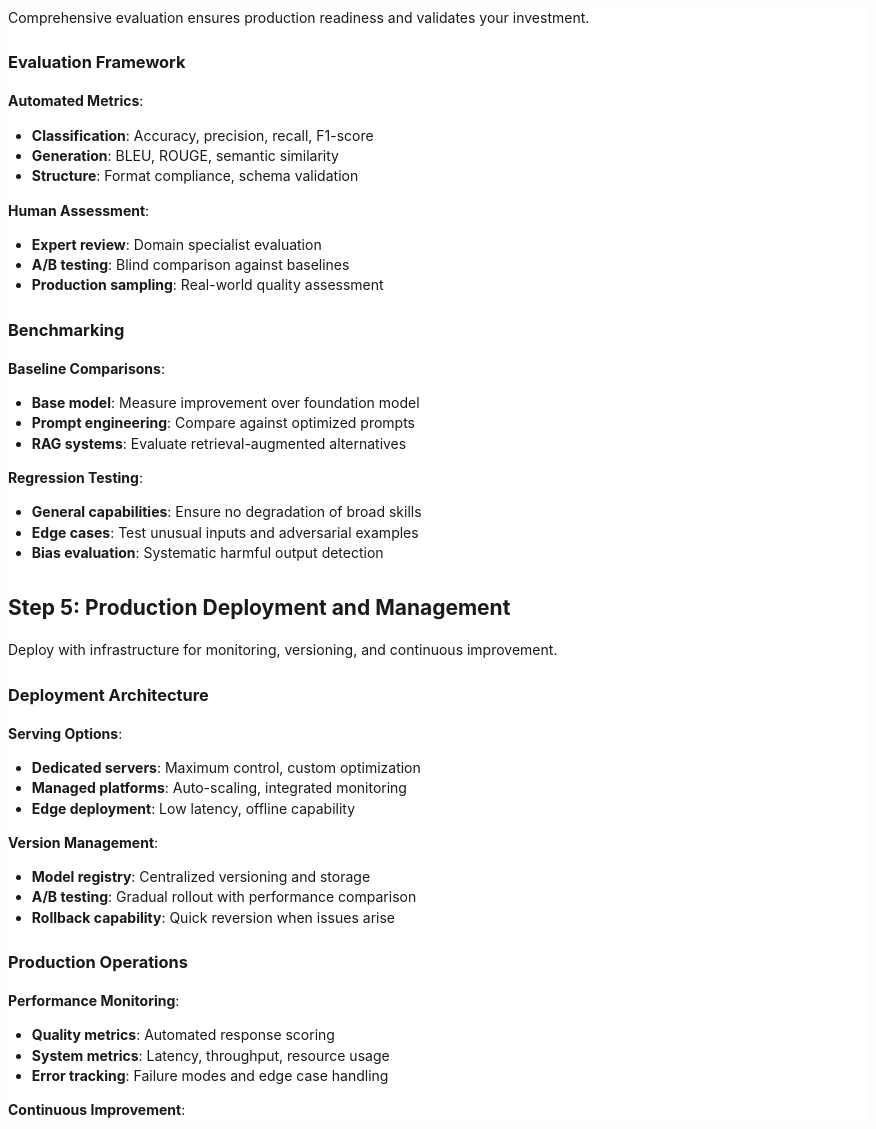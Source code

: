 Comprehensive evaluation ensures production readiness and validates your investment.

### Evaluation Framework

**Automated Metrics**:

- **Classification**: Accuracy, precision, recall, F1-score
- **Generation**: BLEU, ROUGE, semantic similarity
- **Structure**: Format compliance, schema validation

**Human Assessment**:

- **Expert review**: Domain specialist evaluation
- **A/B testing**: Blind comparison against baselines
- **Production sampling**: Real-world quality assessment

### Benchmarking

**Baseline Comparisons**:

- **Base model**: Measure improvement over foundation model
- **Prompt engineering**: Compare against optimized prompts
- **RAG systems**: Evaluate retrieval-augmented alternatives

**Regression Testing**:

- **General capabilities**: Ensure no degradation of broad skills
- **Edge cases**: Test unusual inputs and adversarial examples
- **Bias evaluation**: Systematic harmful output detection

## Step 5: Production Deployment and Management

Deploy with infrastructure for monitoring, versioning, and continuous improvement.

### Deployment Architecture

**Serving Options**:

- **Dedicated servers**: Maximum control, custom optimization
- **Managed platforms**: Auto-scaling, integrated monitoring
- **Edge deployment**: Low latency, offline capability

**Version Management**:

- **Model registry**: Centralized versioning and storage
- **A/B testing**: Gradual rollout with performance comparison
- **Rollback capability**: Quick reversion when issues arise

### Production Operations

**Performance Monitoring**:

- **Quality metrics**: Automated response scoring
- **System metrics**: Latency, throughput, resource usage
- **Error tracking**: Failure modes and edge case handling

**Continuous Improvement**:
